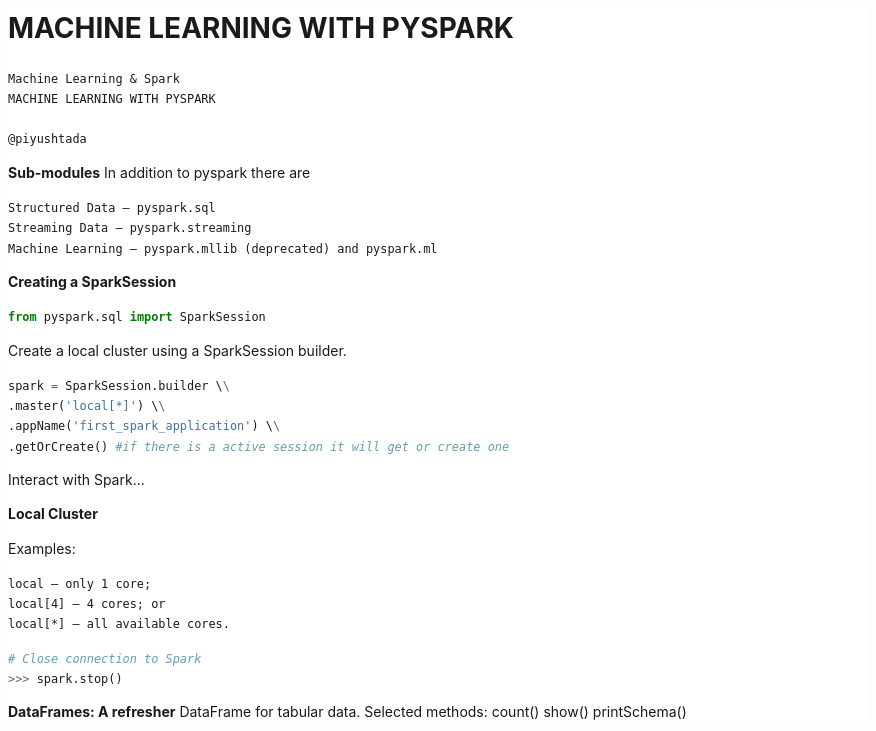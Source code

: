 # MACHINE LEARNING WITH PYSPARK



```
Machine Learning & Spark
MACHINE LEARNING WITH PYSPARK

@piyushtada
```

**Sub-modules**
In addition to pyspark there are

```
Structured Data — pyspark.sql
Streaming Data — pyspark.streaming
Machine Learning — pyspark.mllib (deprecated) and pyspark.ml

```

**Creating a SparkSession**

```python
from pyspark.sql import SparkSession

```

Create a local cluster using a SparkSession builder.

```python
spark = SparkSession.builder \\
.master('local[*]') \\
.appName('first_spark_application') \\
.getOrCreate() #if there is a active session it will get or create one

```

Interact with Spark...

**Local Cluster**

Examples:

```
local — only 1 core;
local[4] — 4 cores; or
local[*] — all available cores.

```

```python
# Close connection to Spark
>>> spark.stop()

```

**DataFrames: A refresher**
DataFrame for tabular data. Selected methods:
count()
show()
printSchema()
